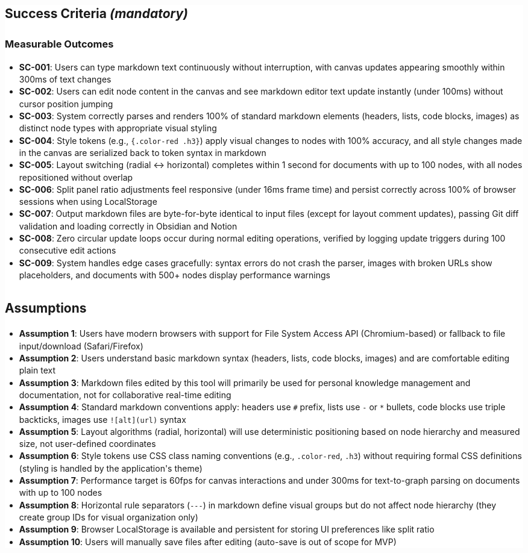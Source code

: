 ## Success Criteria *(mandatory)*

### Measurable Outcomes

- **SC-001**: Users can type markdown text continuously without interruption, with canvas updates appearing smoothly within 300ms of text changes
- **SC-002**: Users can edit node content in the canvas and see markdown editor text update instantly (under 100ms) without cursor position jumping
- **SC-003**: System correctly parses and renders 100% of standard markdown elements (headers, lists, code blocks, images) as distinct node types with appropriate visual styling
- **SC-004**: Style tokens (e.g., `{.color-red .h3}`) apply visual changes to nodes with 100% accuracy, and all style changes made in the canvas are serialized back to token syntax in markdown
- **SC-005**: Layout switching (radial ↔ horizontal) completes within 1 second for documents with up to 100 nodes, with all nodes repositioned without overlap
- **SC-006**: Split panel ratio adjustments feel responsive (under 16ms frame time) and persist correctly across 100% of browser sessions when using LocalStorage
- **SC-007**: Output markdown files are byte-for-byte identical to input files (except for layout comment updates), passing Git diff validation and loading correctly in Obsidian and Notion
- **SC-008**: Zero circular update loops occur during normal editing operations, verified by logging update triggers during 100 consecutive edit actions
- **SC-009**: System handles edge cases gracefully: syntax errors do not crash the parser, images with broken URLs show placeholders, and documents with 500+ nodes display performance warnings

## Assumptions

- **Assumption 1**: Users have modern browsers with support for File System Access API (Chromium-based) or fallback to file input/download (Safari/Firefox)
- **Assumption 2**: Users understand basic markdown syntax (headers, lists, code blocks, images) and are comfortable editing plain text
- **Assumption 3**: Markdown files edited by this tool will primarily be used for personal knowledge management and documentation, not for collaborative real-time editing
- **Assumption 4**: Standard markdown conventions apply: headers use `#` prefix, lists use `-` or `*` bullets, code blocks use triple backticks, images use `![alt](url)` syntax
- **Assumption 5**: Layout algorithms (radial, horizontal) will use deterministic positioning based on node hierarchy and measured size, not user-defined coordinates
- **Assumption 6**: Style tokens use CSS class naming conventions (e.g., `.color-red`, `.h3`) without requiring formal CSS definitions (styling is handled by the application's theme)
- **Assumption 7**: Performance target is 60fps for canvas interactions and under 300ms for text-to-graph parsing on documents with up to 100 nodes
- **Assumption 8**: Horizontal rule separators (`---`) in markdown define visual groups but do not affect node hierarchy (they create group IDs for visual organization only)
- **Assumption 9**: Browser LocalStorage is available and persistent for storing UI preferences like split ratio
- **Assumption 10**: Users will manually save files after editing (auto-save is out of scope for MVP)
